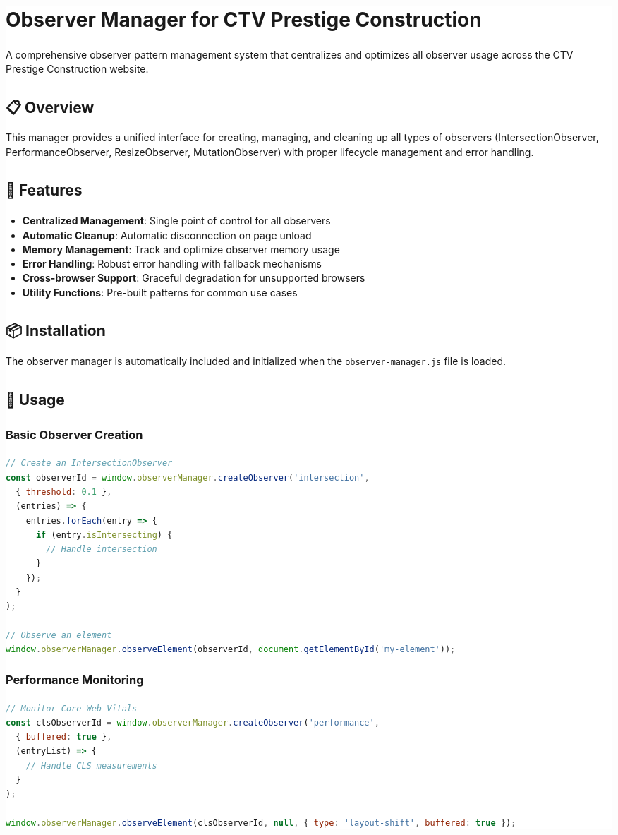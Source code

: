 # Observer Manager for CTV Prestige Construction

A comprehensive observer pattern management system that centralizes and optimizes all observer usage across the CTV Prestige Construction website.

## 📋 Overview

This manager provides a unified interface for creating, managing, and cleaning up all types of observers (IntersectionObserver, PerformanceObserver, ResizeObserver, MutationObserver) with proper lifecycle management and error handling.

## 🚀 Features

- **Centralized Management**: Single point of control for all observers
- **Automatic Cleanup**: Automatic disconnection on page unload
- **Memory Management**: Track and optimize observer memory usage
- **Error Handling**: Robust error handling with fallback mechanisms
- **Cross-browser Support**: Graceful degradation for unsupported browsers
- **Utility Functions**: Pre-built patterns for common use cases

## 📦 Installation

The observer manager is automatically included and initialized when the `observer-manager.js` file is loaded.

## 🎯 Usage

### Basic Observer Creation

```javascript
// Create an IntersectionObserver
const observerId = window.observerManager.createObserver('intersection', 
  { threshold: 0.1 }, 
  (entries) => {
    entries.forEach(entry => {
      if (entry.isIntersecting) {
        // Handle intersection
      }
    });
  }
);

// Observe an element
window.observerManager.observeElement(observerId, document.getElementById('my-element'));
```

### Performance Monitoring

```javascript
// Monitor Core Web Vitals
const clsObserverId = window.observerManager.createObserver('performance', 
  { buffered: true },
  (entryList) => {
    // Handle CLS measurements
  }
);

window.observerManager.observeElement(clsObserverId, null, { type: 'layout-shift', buffered: true });
```
